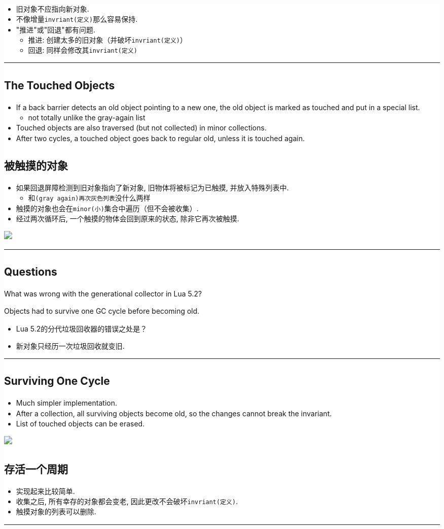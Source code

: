 - 旧对象不应指向新对象.
- 不像增量`invriant(定义)`那么容易保持.
- "推进"或"回退"都有问题.
  - 推进: 创建太多的旧对象（并破坏`invriant(定义)`）
  - 回退: 同样会修改其`invriant(定义)`

---

## The Touched Objects

- If a back barrier detects an old object pointing to a new one, the old object
  is marked as touched and put in a special list.
  - not totally unlike the gray-again list
- Touched objects are also traversed (but not collected) in minor collections.
- After two cycles, a touched object goes back to regular old, unless it is
  touched again.

## 被触摸的对象

- 如果回退屏障检测到旧对象指向了新对象, 旧物体将被标记为已触摸, 并放入特殊列表中.
  - 和`(gray again)再次灰色列表`没什么两样
- 触摸的对象也会在`minor(小)`集合中遍历（但不会被收集）.
- 经过两次循环后, 一个触摸的物体会回到原来的状态, 除非它再次被触摸.

![](https://pic1.zhimg.com/v2-535211242d20aec0b7a3bbbbbc33e220_b.jpg)

---

## Questions

What was wrong with the generational collector in Lua 5.2?

Objects had to survive one GC cycle before becoming old.

- Lua 5.2的分代垃圾回收器的错误之处是？

- 新对象只经历一次垃圾回收就变旧.

---

## Surviving One Cycle

- Much simpler implementation.
- After a collection, all surviving objects become old, so the changes cannot
  break the invariant.
- List of touched objects can be erased.

![](https://pic2.zhimg.com/v2-aac53cec9f897e7cd48d8cda0b2a56e5_b.jpg)

## 存活一个周期

- 实现起来比较简单.
- 收集之后, 所有幸存的对象都会变老, 因此更改不会破坏`invriant(定义)`.
- 触摸对象的列表可以删除.

---